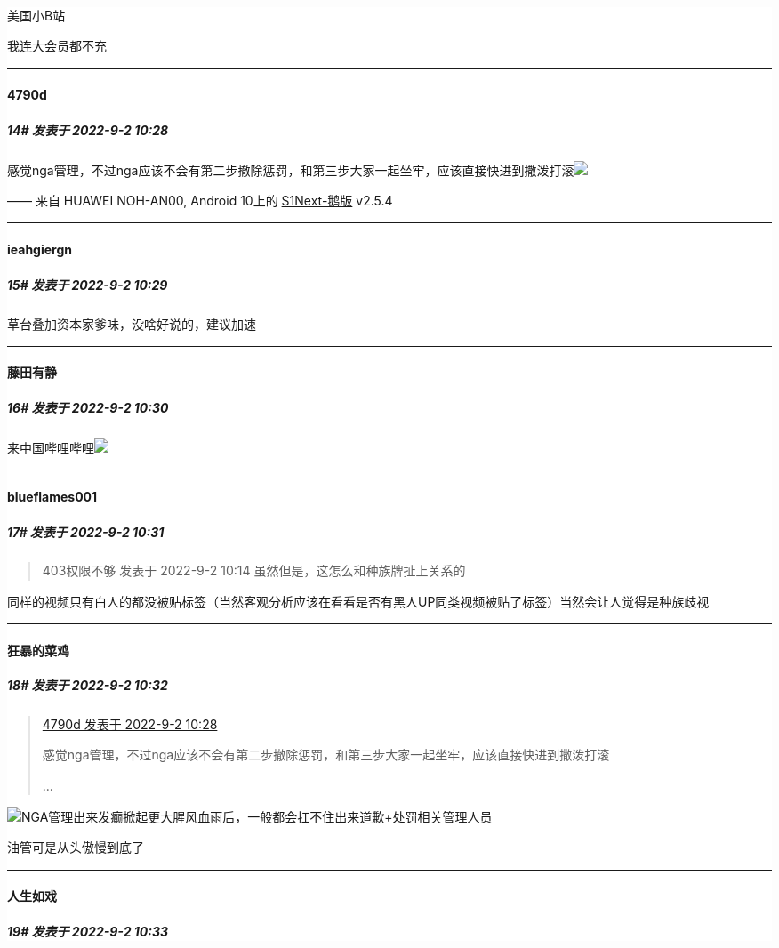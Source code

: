 美国小B站

我连大会员都不充

*****

####  4790d  
##### 14#       发表于 2022-9-2 10:28

感觉nga管理，不过nga应该不会有第二步撤除惩罚，和第三步大家一起坐牢，应该直接快进到撒泼打滚<img src="https://static.saraba1st.com/image/smiley/face2017/067.png" referrerpolicy="no-referrer">

—— 来自 HUAWEI NOH-AN00, Android 10上的 [S1Next-鹅版](https://github.com/ykrank/S1-Next/releases) v2.5.4

*****

####  ieahgiergn  
##### 15#       发表于 2022-9-2 10:29

草台叠加资本家爹味，没啥好说的，建议加速

*****

####  藤田有静  
##### 16#       发表于 2022-9-2 10:30

来中国哔哩哔哩<img src="https://static.saraba1st.com/image/smiley/face2017/067.png" referrerpolicy="no-referrer">

*****

####  blueflames001  
##### 17#       发表于 2022-9-2 10:31

<blockquote>403权限不够 发表于 2022-9-2 10:14
虽然但是，这怎么和种族牌扯上关系的</blockquote>
同样的视频只有白人的都没被贴标签（当然客观分析应该在看看是否有黑人UP同类视频被贴了标签）当然会让人觉得是种族歧视

*****

####  狂暴的菜鸡  
##### 18#       发表于 2022-9-2 10:32

<blockquote><a href="httphttps://bbs.saraba1st.com/2b/forum.php?mod=redirect&amp;goto=findpost&amp;pid=57310856&amp;ptid=2090372" target="_blank">4790d 发表于 2022-9-2 10:28</a>

感觉nga管理，不过nga应该不会有第二步撤除惩罚，和第三步大家一起坐牢，应该直接快进到撒泼打滚

 ...</blockquote>
<img src="https://static.saraba1st.com/image/smiley/face2017/067.png" referrerpolicy="no-referrer">NGA管理出来发癫掀起更大腥风血雨后，一般都会扛不住出来道歉+处罚相关管理人员

油管可是从头傲慢到底了

*****

####  人生如戏  
##### 19#       发表于 2022-9-2 10:33
